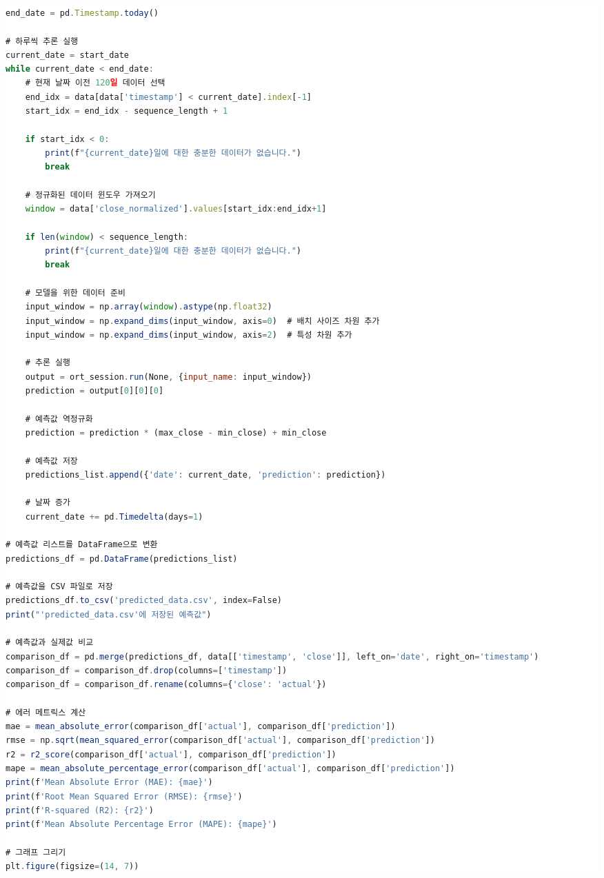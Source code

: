```js
end_date = pd.Timestamp.today()

# 하루씩 추론 실행
current_date = start_date
while current_date < end_date:
    # 현재 날짜 이전 120일 데이터 선택
    end_idx = data[data['timestamp'] < current_date].index[-1]
    start_idx = end_idx - sequence_length + 1
    
    if start_idx < 0:
        print(f"{current_date}일에 대한 충분한 데이터가 없습니다.")
        break
    
    # 정규화된 데이터 윈도우 가져오기
    window = data['close_normalized'].values[start_idx:end_idx+1]
    
    if len(window) < sequence_length:
        print(f"{current_date}일에 대한 충분한 데이터가 없습니다.")
        break
    
    # 모델을 위한 데이터 준비
    input_window = np.array(window).astype(np.float32)
    input_window = np.expand_dims(input_window, axis=0)  # 배치 사이즈 차원 추가
    input_window = np.expand_dims(input_window, axis=2)  # 특성 차원 추가
    
    # 추론 실행
    output = ort_session.run(None, {input_name: input_window})
    prediction = output[0][0][0]
    
    # 예측값 역정규화
    prediction = prediction * (max_close - min_close) + min_close
    
    # 예측값 저장
    predictions_list.append({'date': current_date, 'prediction': prediction})
    
    # 날짜 증가
    current_date += pd.Timedelta(days=1)

# 예측값 리스트를 DataFrame으로 변환
predictions_df = pd.DataFrame(predictions_list)

# 예측값을 CSV 파일로 저장
predictions_df.to_csv('predicted_data.csv', index=False)
print("'predicted_data.csv'에 저장된 예측값")

# 예측값과 실제값 비교
comparison_df = pd.merge(predictions_df, data[['timestamp', 'close']], left_on='date', right_on='timestamp')
comparison_df = comparison_df.drop(columns=['timestamp'])
comparison_df = comparison_df.rename(columns={'close': 'actual'})

# 에러 메트릭스 계산
mae = mean_absolute_error(comparison_df['actual'], comparison_df['prediction'])
rmse = np.sqrt(mean_squared_error(comparison_df['actual'], comparison_df['prediction'])
r2 = r2_score(comparison_df['actual'], comparison_df['prediction'])
mape = mean_absolute_percentage_error(comparison_df['actual'], comparison_df['prediction'])
print(f'Mean Absolute Error (MAE): {mae}')
print(f'Root Mean Squared Error (RMSE): {rmse}')
print(f'R-squared (R2): {r2}')
print(f'Mean Absolute Percentage Error (MAPE): {mape}')

# 그래프 그리기
plt.figure(figsize=(14, 7))
```